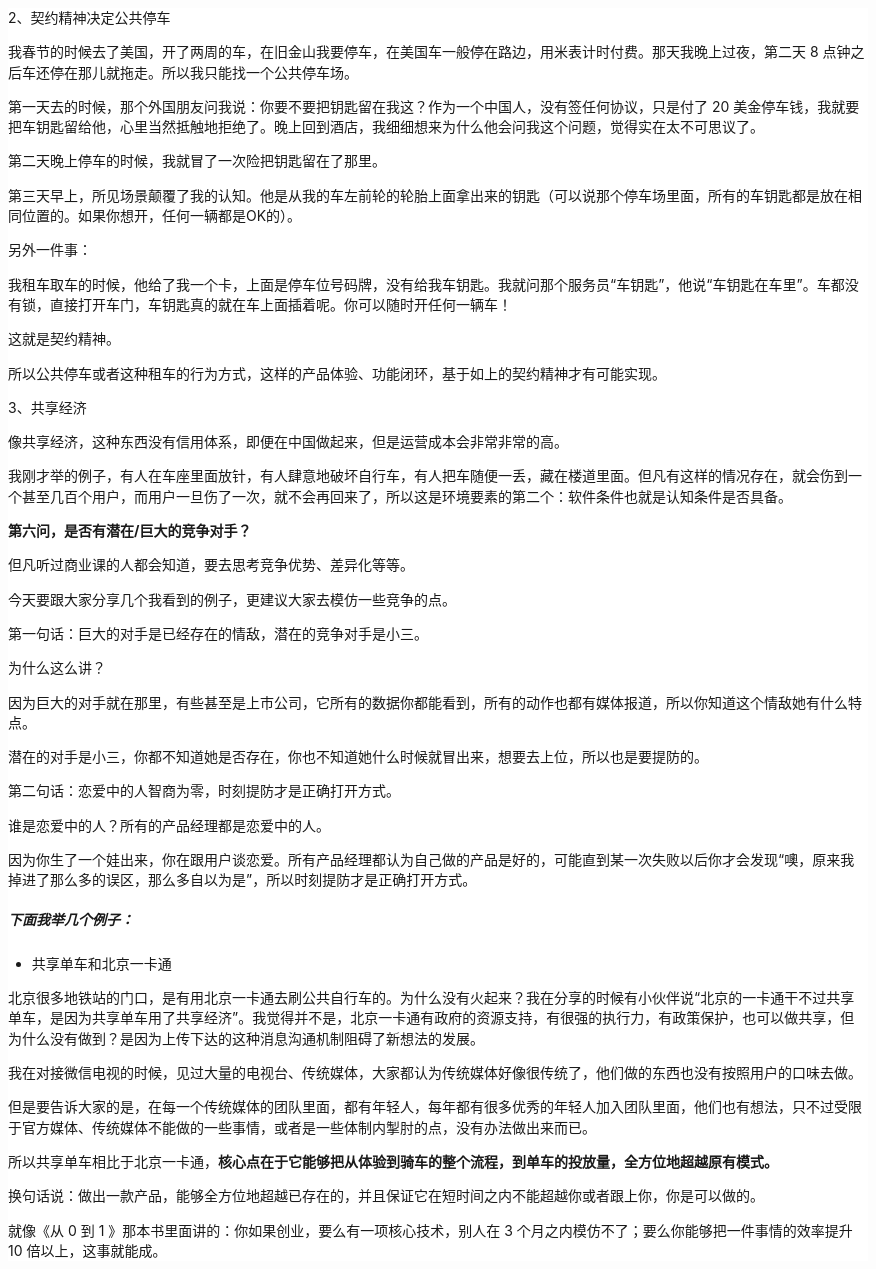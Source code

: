 2、契约精神决定公共停车

我春节的时候去了美国，开了两周的车，在旧金山我要停车，在美国车一般停在路边，用米表计时付费。那天我晚上过夜，第二天 8 点钟之后车还停在那儿就拖走。所以我只能找一个公共停车场。

第一天去的时候，那个外国朋友问我说：你要不要把钥匙留在我这？作为一个中国人，没有签任何协议，只是付了 20 美金停车钱，我就要把车钥匙留给他，心里当然抵触地拒绝了。晚上回到酒店，我细细想来为什么他会问我这个问题，觉得实在太不可思议了。

第二天晚上停车的时候，我就冒了一次险把钥匙留在了那里。

第三天早上，所见场景颠覆了我的认知。他是从我的车左前轮的轮胎上面拿出来的钥匙（可以说那个停车场里面，所有的车钥匙都是放在相同位置的。如果你想开，任何一辆都是OK的）。

另外一件事：

我租车取车的时候，他给了我一个卡，上面是停车位号码牌，没有给我车钥匙。我就问那个服务员“车钥匙”，他说“车钥匙在车里”。车都没有锁，直接打开车门，车钥匙真的就在车上面插着呢。你可以随时开任何一辆车！

这就是契约精神。

所以公共停车或者这种租车的行为方式，这样的产品体验、功能闭环，基于如上的契约精神才有可能实现。

3、共享经济

像共享经济，这种东西没有信用体系，即便在中国做起来，但是运营成本会非常非常的高。

我刚才举的例子，有人在车座里面放针，有人肆意地破坏自行车，有人把车随便一丢，藏在楼道里面。但凡有这样的情况存在，就会伤到一个甚至几百个用户，而用户一旦伤了一次，就不会再回来了，所以这是环境要素的第二个：软件条件也就是认知条件是否具备。

**第六问，是否有潜在/巨大的竞争对手？**

但凡听过商业课的人都会知道，要去思考竞争优势、差异化等等。

今天要跟大家分享几个我看到的例子，更建议大家去模仿一些竞争的点。

第一句话：巨大的对手是已经存在的情敌，潜在的竞争对手是小三。

为什么这么讲？

因为巨大的对手就在那里，有些甚至是上市公司，它所有的数据你都能看到，所有的动作也都有媒体报道，所以你知道这个情敌她有什么特点。

潜在的对手是小三，你都不知道她是否存在，你也不知道她什么时候就冒出来，想要去上位，所以也是要提防的。

第二句话：恋爱中的人智商为零，时刻提防才是正确打开方式。

谁是恋爱中的人？所有的产品经理都是恋爱中的人。

因为你生了一个娃出来，你在跟用户谈恋爱。所有产品经理都认为自己做的产品是好的，可能直到某一次失败以后你才会发现“噢，原来我掉进了那么多的误区，那么多自以为是”，所以时刻提防才是正确打开方式。

##### 下面我举几个例子：

* 共享单车和北京一卡通

北京很多地铁站的门口，是有用北京一卡通去刷公共自行车的。为什么没有火起来？我在分享的时候有小伙伴说“北京的一卡通干不过共享单车，是因为共享单车用了共享经济”。我觉得并不是，北京一卡通有政府的资源支持，有很强的执行力，有政策保护，也可以做共享，但为什么没有做到？是因为上传下达的这种消息沟通机制阻碍了新想法的发展。

我在对接微信电视的时候，见过大量的电视台、传统媒体，大家都认为传统媒体好像很传统了，他们做的东西也没有按照用户的口味去做。

但是要告诉大家的是，在每一个传统媒体的团队里面，都有年轻人，每年都有很多优秀的年轻人加入团队里面，他们也有想法，只不过受限于官方媒体、传统媒体不能做的一些事情，或者是一些体制内掣肘的点，没有办法做出来而已。

所以共享单车相比于北京一卡通，**核心点在于它能够把从体验到骑车的整个流程，到单车的投放量，全方位地超越原有模式。**

换句话说：做出一款产品，能够全方位地超越已存在的，并且保证它在短时间之内不能超越你或者跟上你，你是可以做的。

就像《从 0 到 1 》那本书里面讲的：你如果创业，要么有一项核心技术，别人在 3 个月之内模仿不了；要么你能够把一件事情的效率提升 10 倍以上，这事就能成。

